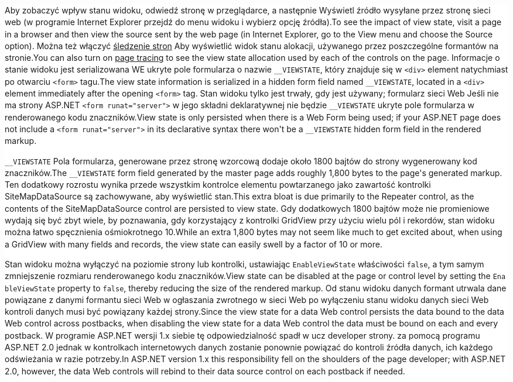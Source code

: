 <span data-ttu-id="48b35-243">Aby zobaczyć wpływ stanu widoku, odwiedź stronę w przeglądarce, a następnie Wyświetl źródło wysyłane przez stronę sieci web (w programie Internet Explorer przejdź do menu widoku i wybierz opcję źródła).</span><span class="sxs-lookup"><span data-stu-id="48b35-243">To see the impact of view state, visit a page in a browser and then view the source sent by the web page (in Internet Explorer, go to the View menu and choose the Source option).</span></span> <span data-ttu-id="48b35-244">Można też włączyć [śledzenie stron](https://msdn.microsoft.com/library/sfbfw58f.aspx) Aby wyświetlić widok stanu alokacji, używanego przez poszczególne formantów na stronie.</span><span class="sxs-lookup"><span data-stu-id="48b35-244">You can also turn on [page tracing](https://msdn.microsoft.com/library/sfbfw58f.aspx) to see the view state allocation used by each of the controls on the page.</span></span> <span data-ttu-id="48b35-245">Informacje o stanie widoku jest serializowana WE ukryte pole formularza o nazwie `__VIEWSTATE`, który znajduje się w `<div>` element natychmiast po otwarciu `<form>` tagu.</span><span class="sxs-lookup"><span data-stu-id="48b35-245">The view state information is serialized in a hidden form field named `__VIEWSTATE`, located in a `<div>` element immediately after the opening `<form>` tag.</span></span> <span data-ttu-id="48b35-246">Stan widoku tylko jest trwały, gdy jest używany; formularz sieci Web Jeśli nie ma strony ASP.NET `<form runat="server">` w jego składni deklaratywnej nie będzie `__VIEWSTATE` ukryte pole formularza w renderowanego kodu znaczników.</span><span class="sxs-lookup"><span data-stu-id="48b35-246">View state is only persisted when there is a Web Form being used; if your ASP.NET page does not include a `<form runat="server">` in its declarative syntax there won't be a `__VIEWSTATE` hidden form field in the rendered markup.</span></span>

<span data-ttu-id="48b35-247">`__VIEWSTATE` Pola formularza, generowane przez stronę wzorcową dodaje około 1800 bajtów do strony wygenerowany kod znaczników.</span><span class="sxs-lookup"><span data-stu-id="48b35-247">The `__VIEWSTATE` form field generated by the master page adds roughly 1,800 bytes to the page's generated markup.</span></span> <span data-ttu-id="48b35-248">Ten dodatkowy rozrostu wynika przede wszystkim kontrolce elementu powtarzanego jako zawartość kontrolki SiteMapDataSource są zachowywane, aby wyświetlić stan.</span><span class="sxs-lookup"><span data-stu-id="48b35-248">This extra bloat is due primarily to the Repeater control, as the contents of the SiteMapDataSource control are persisted to view state.</span></span> <span data-ttu-id="48b35-249">Gdy dodatkowych 1800 bajtów może nie promieniowe wydają się być zbyt wiele, by poznawania, gdy korzystający z kontrolki GridView przy użyciu wielu pól i rekordów, stan widoku można łatwo spęcznienia ośmiokrotnego 10.</span><span class="sxs-lookup"><span data-stu-id="48b35-249">While an extra 1,800 bytes may not seem like much to get excited about, when using a GridView with many fields and records, the view state can easily swell by a factor of 10 or more.</span></span>

<span data-ttu-id="48b35-250">Stan widoku można wyłączyć na poziomie strony lub kontrolki, ustawiając `EnableViewState` właściwości `false`, a tym samym zmniejszenie rozmiaru renderowanego kodu znaczników.</span><span class="sxs-lookup"><span data-stu-id="48b35-250">View state can be disabled at the page or control level by setting the `EnableViewState` property to `false`, thereby reducing the size of the rendered markup.</span></span> <span data-ttu-id="48b35-251">Od stanu widoku danych formant utrwala dane powiązane z danymi formantu sieci Web w ogłaszania zwrotnego w sieci Web po wyłączeniu stanu widoku danych sieci Web kontroli danych musi być powiązany każdej strony.</span><span class="sxs-lookup"><span data-stu-id="48b35-251">Since the view state for a data Web control persists the data bound to the data Web control across postbacks, when disabling the view state for a data Web control the data must be bound on each and every postback.</span></span> <span data-ttu-id="48b35-252">W programie ASP.NET wersji 1.x siebie tę odpowiedzialność spadł w ucz developer strony. za pomocą programu ASP.NET 2.0 jednak w kontrolkach internetowych danych zostanie ponownie powiązać do kontroli źródła danych, ich każdego odświeżania w razie potrzeby.</span><span class="sxs-lookup"><span data-stu-id="48b35-252">In ASP.NET version 1.x this responsibility fell on the shoulders of the page developer; with ASP.NET 2.0, however, the data Web controls will rebind to their data source control on each postback if needed.</span></span>
